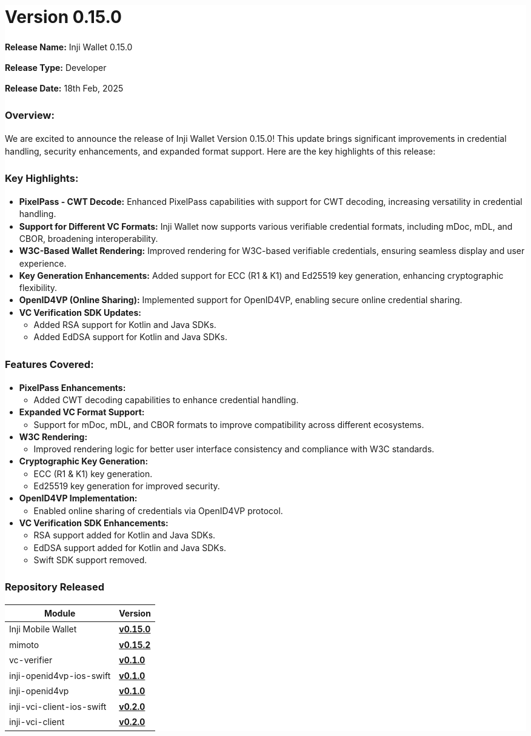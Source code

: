 # Version 0.15.0

**Release Name:** Inji Wallet 0.15.0

**Release Type:** Developer

**Release Date:** 18th Feb, 2025

### **Overview:**

We are excited to announce the release of Inji Wallet Version 0.15.0! This update brings significant improvements in credential handling, security enhancements, and expanded format support. Here are the key highlights of this release:

### **Key Highlights:**

* **PixelPass - CWT Decode:** Enhanced PixelPass capabilities with support for CWT decoding, increasing versatility in credential handling.
* **Support for Different VC Formats:** Inji Wallet now supports various verifiable credential formats, including mDoc, mDL, and CBOR, broadening interoperability.
* **W3C-Based Wallet Rendering:** Improved rendering for W3C-based verifiable credentials, ensuring seamless display and user experience.
* **Key Generation Enhancements:** Added support for ECC (R1 & K1) and Ed25519 key generation, enhancing cryptographic flexibility.
* **OpenID4VP (Online Sharing):** Implemented support for OpenID4VP, enabling secure online credential sharing.
* **VC Verification SDK Updates:**
  * Added RSA support for Kotlin and Java SDKs.
  * Added EdDSA support for Kotlin and Java SDKs.

### **Features Covered:**

* **PixelPass Enhancements:**
  * Added CWT decoding capabilities to enhance credential handling.
* **Expanded VC Format Support:**
  * Support for mDoc, mDL, and CBOR formats to improve compatibility across different ecosystems.
* **W3C Rendering:**
  * Improved rendering logic for better user interface consistency and compliance with W3C standards.
* **Cryptographic Key Generation:**
  * ECC (R1 & K1) key generation.
  * Ed25519 key generation for improved security.
* **OpenID4VP Implementation:**
  * Enabled online sharing of credentials via OpenID4VP protocol.
* **VC Verification SDK Enhancements:**
  * RSA support added for Kotlin and Java SDKs.
  * EdDSA support added for Kotlin and Java SDKs.
  * Swift SDK support removed.

### **Repository Released**

| **Module**                | **Version**                                                                  |
| ------------------------- | ---------------------------------------------------------------------------- |
| Inji Mobile Wallet        | [**v0.15.0**](https://github.com/mosip/inji-wallet/tree/v0.15.0)             |
| mimoto                    | [**v0.15.2**](https://github.com/mosip/mimoto/tree/v0.15.2)                  |
| vc-verifier               | [**v0.1.0**](https://github.com/mosip/vc-verifier/tree/v1.1.0)               |
| inji-openid4vp-ios-swift  | [**v0.1.0**](https://github.com/mosip/inji-openid4vp-ios-swift/tree/v0.1.0)  |
| inji-openid4vp            | [**v0.1.0**](https://github.com/mosip/inji-openid4vp/tree/v0.1.0)            |
| inji-vci-client-ios-swift | [**v0.2.0**](https://github.com/mosip/inji-vci-client-ios-swift/tree/v0.2.0) |
| inji-vci-client           | [**v0.2.0**](https://github.com/mosip/inji-vci-client/tree/v0.2.0)           |